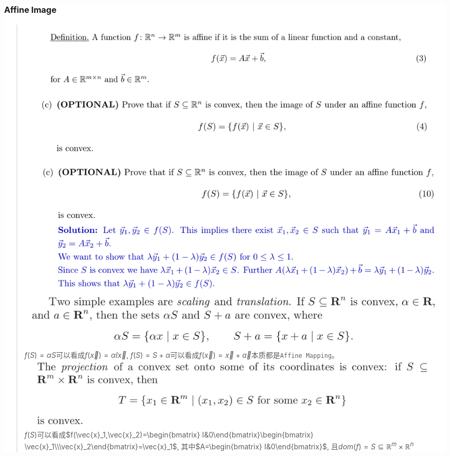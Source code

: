 

### Affine Image
> ![image.png](./_Convexity.assets/20231023_2246453808.png)![image.png](./_Convexity.assets/20231023_2246469337.png)![image.png](./_Convexity.assets/20231023_2246475324.png)![image.png](./_Convexity.assets/20231023_2246476294.png)
> $f(S)=\alpha S$可以看成$f(\vec{x})=\alpha I\vec{x}$, $f(S)=S+\alpha$可以看成$f(\vec{x})=\vec{x}+\vec{a}$本质都是`Affine Mapping`。
> ![image.png](./_Convexity.assets/20231023_2246476073.png)
> $f(S)$可以看成$f(\vec{x}_1,\vec{x}_2)=\begin{bmatrix} I&0\end{bmatrix}\begin{bmatrix} \vec{x}_1\\\vec{x}_2\end{bmatrix}=\vec{x}_1$, 其中$A=\begin{bmatrix} I&0\end{bmatrix}$, 且$dom(f)=S\subseteq\mathbb{R}^m\times \mathbb{R}^n$